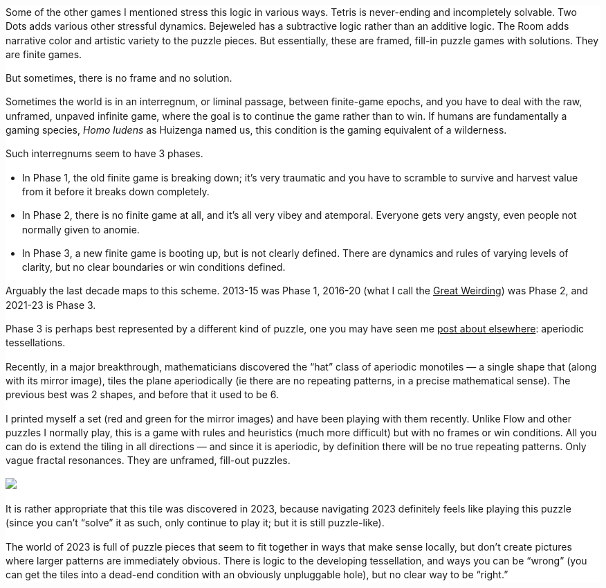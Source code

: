 Some of the other games I mentioned stress this logic in various ways. Tetris is never-ending and incompletely solvable. Two Dots adds various other stressful dynamics. Bejeweled has a subtractive logic rather than an additive logic. The Room adds narrative color and artistic variety to the puzzle pieces. But essentially, these are framed, fill-in puzzle games with solutions. They are finite games.

But sometimes, there is no frame and no solution.

Sometimes the world is in an interregnum, or liminal passage, between finite-game epochs, and you have to deal with the raw, unframed, unpaved infinite game, where the goal is to continue the game rather than to win. If humans are fundamentally a gaming species, _Homo ludens_ as Huizenga named us, this condition is the gaming equivalent of a wilderness.

Such interregnums seem to have 3 phases.

- In Phase 1, the old finite game is breaking down; it’s very traumatic and you have to scramble to survive and harvest value from it before it breaks down completely.

- In Phase 2, there is no finite game at all, and it’s all very vibey and atemporal. Everyone gets very angsty, even people not normally given to anomie.

- In Phase 3, a new finite game is booting up, but is not clearly defined. There are dynamics and rules of varying levels of clarity, but no clear boundaries or win conditions defined.

Arguably the last decade maps to this scheme. 2013-15 was Phase 1, 2016-20 (what I call the [Great Weirding](https://studio.ribbonfarm.com/p/the-great-weirding)) was Phase 2, and 2021-23 is Phase 3.

Phase 3 is perhaps best represented by a different kind of puzzle, one you may have seen me [post about elsewhere](https://www.ribbonfarm.com/2023/03/30/tessellations-for-the-end-of-history/): aperiodic tessellations.

Recently, in a major breakthrough, mathematicians discovered the “hat” class of aperiodic monotiles — a single shape that (along with its mirror image), tiles the plane aperiodically (ie there are no repeating patterns, in a precise mathematical sense). The previous best was 2 shapes, and before that it used to be 6.

I printed myself a set (red and green for the mirror images) and have been playing with them recently. Unlike Flow and other puzzles I normally play, this is a game with rules and heuristics (much more difficult) but with no frames or win conditions. All you can do is extend the tiling in all directions — and since it is aperiodic, by definition there will be no true repeating patterns. Only vague fractal resonances. They are unframed, fill-out puzzles.

[![](https://substackcdn.com/image/fetch/w_1456,c_limit,f_auto,q_auto:good,fl_progressive:steep/https%3A%2F%2Fsubstack-post-media.s3.amazonaws.com%2Fpublic%2Fimages%2Fe60cec01-b2c2-49bd-bad1-00a041f2ada9_4032x3024.jpeg)](https://substackcdn.com/image/fetch/f_auto,q_auto:good,fl_progressive:steep/https%3A%2F%2Fsubstack-post-media.s3.amazonaws.com%2Fpublic%2Fimages%2Fe60cec01-b2c2-49bd-bad1-00a041f2ada9_4032x3024.jpeg)

It is rather appropriate that this tile was discovered in 2023, because navigating 2023 definitely feels like playing this puzzle (since you can’t “solve” it as such, only continue to play it; but it is still puzzle-like).

The world of 2023 is full of puzzle pieces that seem to fit together in ways that make sense locally, but don’t create pictures where larger patterns are immediately obvious. There is logic to the developing tessellation, and ways you can be “wrong” (you can get the tiles into a dead-end condition with an obviously unpluggable hole), but no clear way to be “right.”
